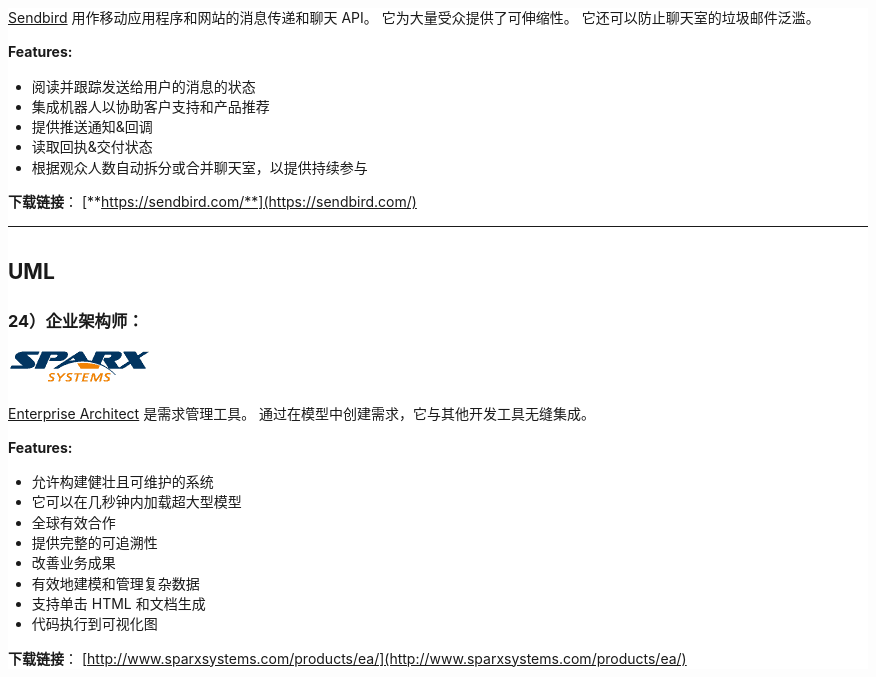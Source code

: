 [Sendbird](https://sendbird.com/) 用作移动应用程序和网站的消息传递和聊天 API。 它为大量受众提供了可伸缩性。 它还可以防止聊天室的垃圾邮件泛滥。

**Features:**

*   阅读并跟踪发送给用户的消息的状态
*   集成机器人以协助客户支持和产品推荐
*   提供推送通知&回调
*   读取回执&交付状态
*   根据观众人数自动拆分或合并聊天室，以提供持续参与

**下载链接**： [**https://sendbird.com/**](https://sendbird.com/)

* * *

## UML

### 24）企业架构师：

![](img/78ad287df0bcd23008a1c38496b0f42b.png)

[Enterprise Architect](http://www.sparxsystems.com/products/ea/) 是需求管理工具。 通过在模型中创建需求，它与其他开发工具无缝集成。

**Features:**

*   允许构建健壮且可维护的系统
*   它可以在几秒钟内加载超大型模型
*   全球有效合作
*   提供完整的可追溯性
*   改善业务成果
*   有效地建模和管理复杂数据
*   支持单击 HTML 和文档生成
*   代码执行到可视化图

**下载链接**： [http://www.sparxsystems.com/products/ea/](http://www.sparxsystems.com/products/ea/)